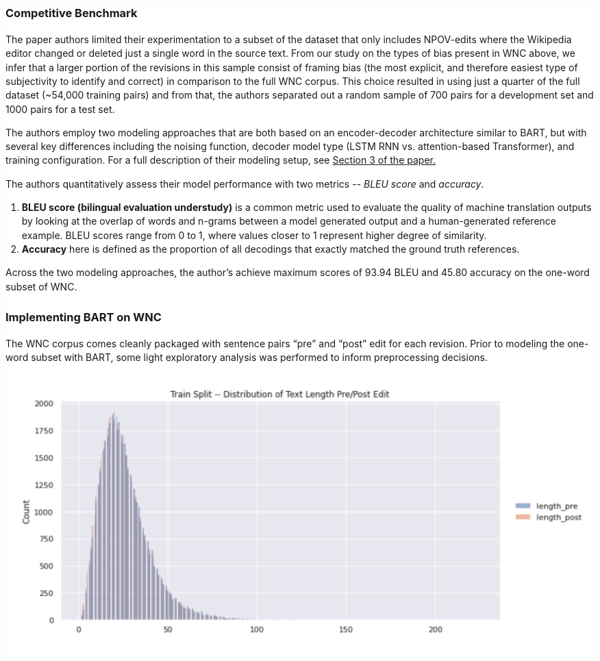 ### Competitive Benchmark

The paper authors limited their experimentation to a subset of the dataset that only includes NPOV-edits where the Wikipedia editor changed or deleted just a single word in the source text. From our study on the types of bias present in WNC above, we infer that a larger portion of the revisions in this sample consist of framing bias (the most explicit, and therefore easiest type of subjectivity to identify and correct) in comparison to the full WNC corpus. This choice resulted in using just a quarter of the full dataset (~54,000 training pairs) and from that, the authors separated out a random sample of 700 pairs for a development set and 1000 pairs for a test set.

The authors employ two modeling approaches that are both based on an encoder-decoder architecture similar to BART, but with several key differences including the noising function, decoder model type (LSTM RNN vs. attention-based Transformer), and training configuration. For a full description of their modeling setup, see [Section 3 of the paper.](https://arxiv.org/pdf/1911.09709.pdf)

The authors quantitatively assess their model performance with two metrics -- _BLEU score_ and _accuracy_.

1. **BLEU score (bilingual evaluation understudy)** is a common metric used to evaluate the quality of machine translation outputs by looking at the overlap of words and n-grams between a model generated output and a human-generated reference example. BLEU scores range from 0 to 1, where values closer to 1 represent higher degree of similarity.
2. **Accuracy** here is defined as the proportion of all decodings that exactly matched the ground truth references.

Across the two modeling approaches, the author’s achieve maximum scores of 93.94 BLEU and 45.80 accuracy on the one-word subset of WNC.

### Implementing BART on WNC

The WNC corpus comes cleanly packaged with sentence pairs “pre” and “post” edit for each revision. Prior to modeling the one-word subset with BART, some light exploratory analysis was performed to inform preprocessing decisions.

![](/images/hugo/fig9-tst2.png)
